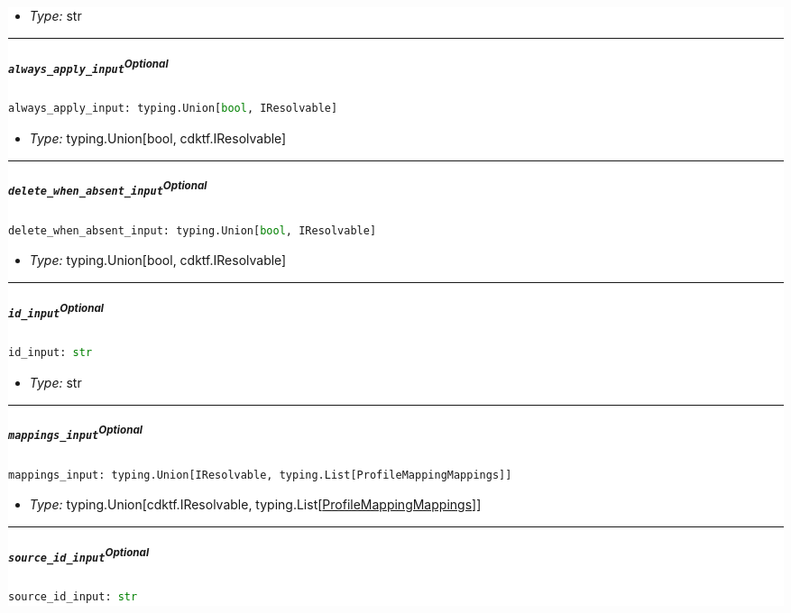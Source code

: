 - *Type:* str

---

##### `always_apply_input`<sup>Optional</sup> <a name="always_apply_input" id="@cdktf/provider-okta.profileMapping.ProfileMapping.property.alwaysApplyInput"></a>

```python
always_apply_input: typing.Union[bool, IResolvable]
```

- *Type:* typing.Union[bool, cdktf.IResolvable]

---

##### `delete_when_absent_input`<sup>Optional</sup> <a name="delete_when_absent_input" id="@cdktf/provider-okta.profileMapping.ProfileMapping.property.deleteWhenAbsentInput"></a>

```python
delete_when_absent_input: typing.Union[bool, IResolvable]
```

- *Type:* typing.Union[bool, cdktf.IResolvable]

---

##### `id_input`<sup>Optional</sup> <a name="id_input" id="@cdktf/provider-okta.profileMapping.ProfileMapping.property.idInput"></a>

```python
id_input: str
```

- *Type:* str

---

##### `mappings_input`<sup>Optional</sup> <a name="mappings_input" id="@cdktf/provider-okta.profileMapping.ProfileMapping.property.mappingsInput"></a>

```python
mappings_input: typing.Union[IResolvable, typing.List[ProfileMappingMappings]]
```

- *Type:* typing.Union[cdktf.IResolvable, typing.List[<a href="#@cdktf/provider-okta.profileMapping.ProfileMappingMappings">ProfileMappingMappings</a>]]

---

##### `source_id_input`<sup>Optional</sup> <a name="source_id_input" id="@cdktf/provider-okta.profileMapping.ProfileMapping.property.sourceIdInput"></a>

```python
source_id_input: str
```
